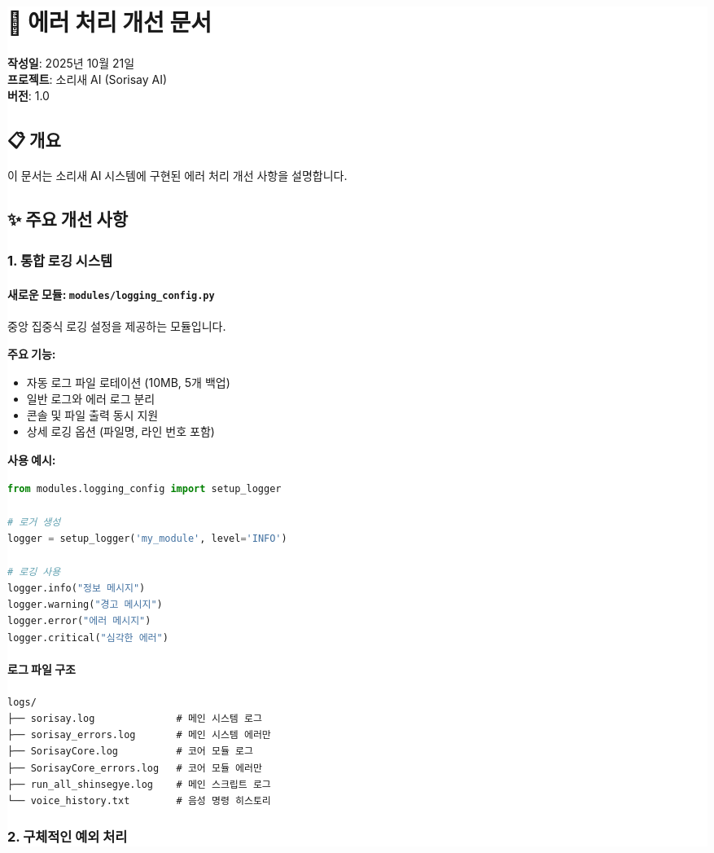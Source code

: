 # 🔧 에러 처리 개선 문서

**작성일**: 2025년 10월 21일  
**프로젝트**: 소리새 AI (Sorisay AI)  
**버전**: 1.0

## 📋 개요

이 문서는 소리새 AI 시스템에 구현된 에러 처리 개선 사항을 설명합니다.

## ✨ 주요 개선 사항

### 1. 통합 로깅 시스템

#### 새로운 모듈: `modules/logging_config.py`

중앙 집중식 로깅 설정을 제공하는 모듈입니다.

**주요 기능:**
- 자동 로그 파일 로테이션 (10MB, 5개 백업)
- 일반 로그와 에러 로그 분리
- 콘솔 및 파일 출력 동시 지원
- 상세 로깅 옵션 (파일명, 라인 번호 포함)

**사용 예시:**

```python
from modules.logging_config import setup_logger

# 로거 생성
logger = setup_logger('my_module', level='INFO')

# 로깅 사용
logger.info("정보 메시지")
logger.warning("경고 메시지")
logger.error("에러 메시지")
logger.critical("심각한 에러")
```

#### 로그 파일 구조

```
logs/
├── sorisay.log              # 메인 시스템 로그
├── sorisay_errors.log       # 메인 시스템 에러만
├── SorisayCore.log          # 코어 모듈 로그
├── SorisayCore_errors.log   # 코어 모듈 에러만
├── run_all_shinsegye.log    # 메인 스크립트 로그
└── voice_history.txt        # 음성 명령 히스토리
```

### 2. 구체적인 예외 처리
